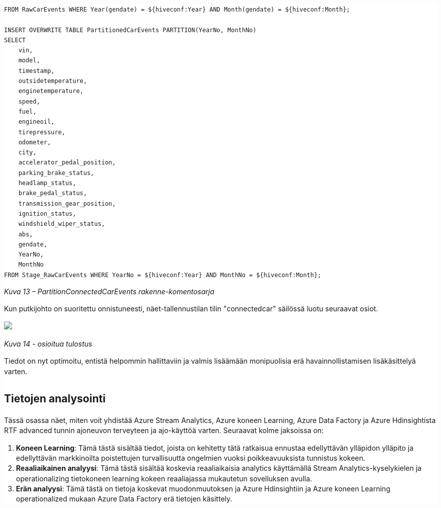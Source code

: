     FROM RawCarEvents WHERE Year(gendate) = ${hiveconf:Year} AND Month(gendate) = ${hiveconf:Month}; 

    INSERT OVERWRITE TABLE PartitionedCarEvents PARTITION(YearNo, MonthNo) 
    SELECT
        vin,            
        model,
        timestamp,
        outsidetemperature,
        enginetemperature,
        speed,
        fuel,
        engineoil,
        tirepressure,
        odometer,
        city,
        accelerator_pedal_position,
        parking_brake_status,
        headlamp_status,
        brake_pedal_status,
        transmission_gear_position,
        ignition_status,
        windshield_wiper_status,
        abs,
        gendate,
        YearNo,
        MonthNo
    FROM Stage_RawCarEvents WHERE YearNo = ${hiveconf:Year} AND MonthNo = ${hiveconf:Month};

*Kuva 13 – PartitionConnectedCarEvents rakenne-komentosarja*

Kun putkijohto on suoritettu onnistuneesti, näet-tallennustilan tilin "connectedcar" säilössä luotu seuraavat osiot.

![](./media/cortana-analytics-playbook-vehicle-telemetry-deep-dive/fig14-vehicle-telematics-partitioned-output.png)

*Kuva 14 - osioitua tulostus*

Tiedot on nyt optimoitu, entistä helpommin hallittaviin ja valmis lisäämään monipuolisia erä havainnollistamisen lisäkäsittelyä varten. 

## <a name="data-analysis"></a>Tietojen analysointi

Tässä osassa näet, miten voit yhdistää Azure Stream Analytics, Azure koneen Learning, Azure Data Factory ja Azure Hdinsightista RTF advanced tunnin ajoneuvon terveyteen ja ajo-käyttöä varten. Seuraavat kolme jaksoissa on:

1.  **Koneen Learning**: Tämä tästä sisältää tiedot, joista on kehitetty tätä ratkaisua ennustaa edellyttävän ylläpidon ylläpito ja edellyttävän markkinoilta poistettujen turvallisuutta ongelmien vuoksi poikkeavuuksista tunnistus kokeen.
2.  **Reaaliaikainen analyysi**: Tämä tästä sisältää koskevia reaaliaikaisia analytics käyttämällä Stream Analytics-kyselykielen ja operationalizing tietokoneen learning kokeen reaaliajassa mukautetun sovelluksen avulla.
3.  **Erän analyysi**: Tämä tästä on tietoja koskevat muodonmuutoksen ja Azure Hdinsightiin ja Azure koneen Learning operationalized mukaan Azure Data Factory erä tietojen käsittely.
